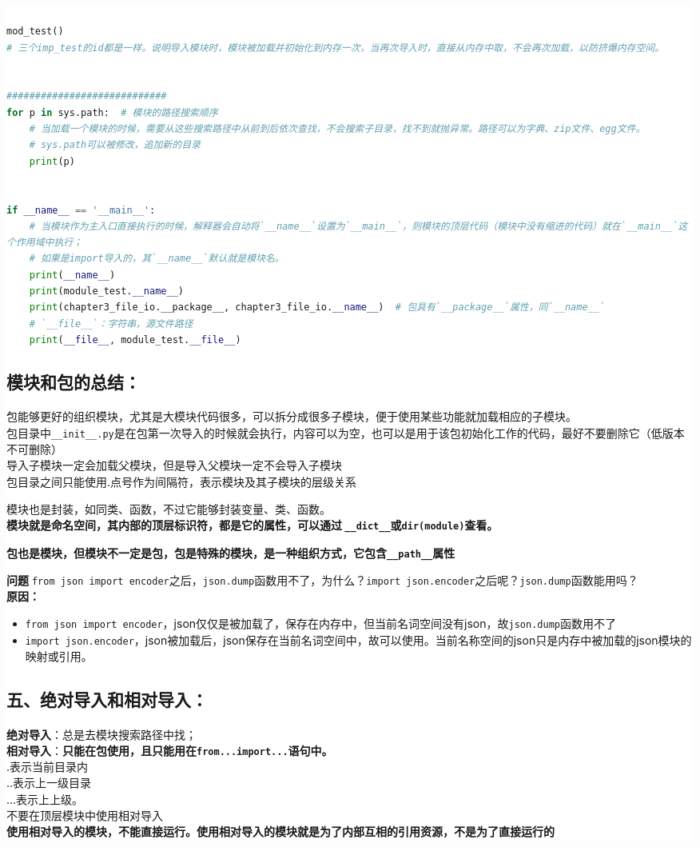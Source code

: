 ````python

mod_test()
# 三个imp_test的id都是一样。说明导入模块时，模块被加载并初始化到内存一次，当再次导入时，直接从内存中取，不会再次加载，以防挤爆内存空间。


############################
for p in sys.path:  # 模块的路径搜索顺序
    # 当加载一个模块的时候，需要从这些搜索路径中从前到后依次查找，不会搜索子目录，找不到就抛异常。路径可以为字典、zip文件、egg文件。
    # sys.path可以被修改，追加新的目录
    print(p)


if __name__ == '__main__':
    # 当模块作为主入口直接执行的时候，解释器会自动将`__name__`设置为`__main__`，则模块的顶层代码（模块中没有缩进的代码）就在`__main__`这个作用域中执行；
    # 如果是import导入的，其`__name__`默认就是模块名。
    print(__name__)
    print(module_test.__name__)
    print(chapter3_file_io.__package__, chapter3_file_io.__name__)  # 包具有`__package__`属性，同`__name__`
    # `__file__`：字符串，源文件路径
    print(__file__, module_test.__file__)
````


## **模块和包的总结：**
包能够更好的组织模块，尤其是大模块代码很多，可以拆分成很多子模块，便于使用某些功能就加载相应的子模块。  
包目录中`__init__.py`是在包第一次导入的时候就会执行，内容可以为空，也可以是用于该包初始化工作的代码，最好不要删除它（低版本不可删除）  
导入子模块一定会加载父模块，但是导入父模块一定不会导入子模块  
包目录之间只能使用.点号作为间隔符，表示模块及其子模块的层级关系  

模块也是封装，如同类、函数，不过它能够封装变量、类、函数。  
**模块就是命名空间，其内部的顶层标识符，都是它的属性，可以通过 `__dict__`或`dir(module)`查看。**  

**包也是模块，但模块不一定是包，包是特殊的模块，是一种组织方式，它包含`__path__`属性**  


**问题**
`from json import encoder`之后，`json.dump`函数用不了，为什么？`import json.encoder`之后呢？`json.dump`函数能用吗？  
**原因：**
- `from json import encoder`，json仅仅是被加载了，保存在内存中，但当前名词空间没有json，故`json.dump`函数用不了
- `import json.encoder`，json被加载后，json保存在当前名词空间中，故可以使用。当前名称空间的json只是内存中被加载的json模块的映射或引用。  


## 五、绝对导入和相对导入：
**绝对导入**：总是去模块搜索路径中找；  
**相对导入**：**只能在包使用，且只能用在`from...import...`语句中。**  
.表示当前目录内  
..表示上一级目录  
...表示上上级。  
不要在顶层模块中使用相对导入  
**使用相对导入的模块，不能直接运行。使用相对导入的模块就是为了内部互相的引用资源，不是为了直接运行的**  
